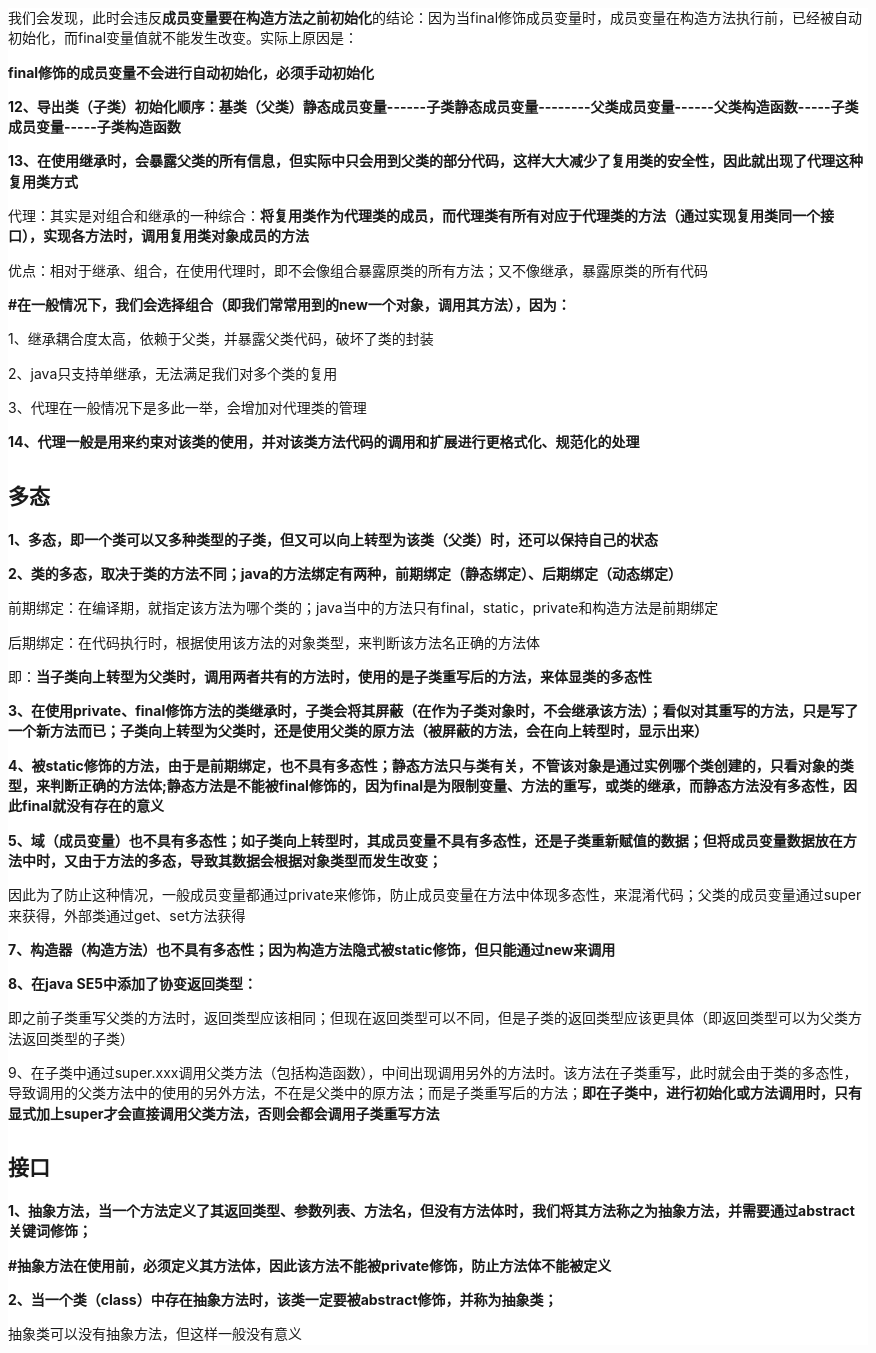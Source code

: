 我们会发现，此时会违反**成员变量要在构造方法之前初始化**的结论：因为当final修饰成员变量时，成员变量在构造方法执行前，已经被自动初始化，而final变量值就不能发生改变。实际上原因是：

**final修饰的成员变量不会进行自动初始化，必须手动初始化**

**12、导出类（子类）初始化顺序：基类（父类）静态成员变量------子类静态成员变量--------父类成员变量------父类构造函数-----子类成员变量-----子类构造函数**

**13、在使用继承时，会暴露父类的所有信息，但实际中只会用到父类的部分代码，这样大大减少了复用类的安全性，因此就出现了代理这种复用类方式**

代理：其实是对组合和继承的一种综合：**将复用类作为代理类的成员，而代理类有所有对应于代理类的方法（通过实现复用类同一个接口），实现各方法时，调用复用类对象成员的方法**

优点：相对于继承、组合，在使用代理时，即不会像组合暴露原类的所有方法；又不像继承，暴露原类的所有代码

**#在一般情况下，我们会选择组合（即我们常常用到的new一个对象，调用其方法），因为：**

1、继承耦合度太高，依赖于父类，并暴露父类代码，破坏了类的封装

2、java只支持单继承，无法满足我们对多个类的复用

3、代理在一般情况下是多此一举，会增加对代理类的管理

**14、代理一般是用来约束对该类的使用，并对该类方法代码的调用和扩展进行更格式化、规范化的处理**

## 多态

**1、多态，即一个类可以又多种类型的子类，但又可以向上转型为该类（父类）时，还可以保持自己的状态**

**2、类的多态，取决于类的方法不同；java的方法绑定有两种，前期绑定（静态绑定）、后期绑定（动态绑定）**

前期绑定：在编译期，就指定该方法为哪个类的；java当中的方法只有final，static，private和构造方法是前期绑定

后期绑定：在代码执行时，根据使用该方法的对象类型，来判断该方法名正确的方法体

即：**当子类向上转型为父类时，调用两者共有的方法时，使用的是子类重写后的方法，来体显类的多态性**

**3、在使用private、final修饰方法的类继承时，子类会将其屏蔽（在作为子类对象时，不会继承该方法）；看似对其重写的方法，只是写了一个新方法而已；子类向上转型为父类时，还是使用父类的原方法（被屏蔽的方法，会在向上转型时，显示出来）**

**4、被static修饰的方法，由于是前期绑定，也不具有多态性；静态方法只与类有关，不管该对象是通过实例哪个类创建的，只看对象的类型，来判断正确的方法体;静态方法是不能被final修饰的，因为final是为限制变量、方法的重写，或类的继承，而静态方法没有多态性，因此final就没有存在的意义**

**5、域（成员变量）也不具有多态性；如子类向上转型时，其成员变量不具有多态性，还是子类重新赋值的数据；但将成员变量数据放在方法中时，又由于方法的多态，导致其数据会根据对象类型而发生改变；**

因此为了防止这种情况，一般成员变量都通过private来修饰，防止成员变量在方法中体现多态性，来混淆代码；父类的成员变量通过super来获得，外部类通过get、set方法获得

**7、构造器（构造方法）也不具有多态性；因为构造方法隐式被static修饰，但只能通过new来调用**

**8、在java SE5中添加了协变返回类型：**

即之前子类重写父类的方法时，返回类型应该相同；但现在返回类型可以不同，但是子类的返回类型应该更具体（即返回类型可以为父类方法返回类型的子类）

9、在子类中通过super.xxx调用父类方法（包括构造函数），中间出现调用另外的方法时。该方法在子类重写，此时就会由于类的多态性，导致调用的父类方法中的使用的另外方法，不在是父类中的原方法；而是子类重写后的方法；**即在子类中，进行初始化或方法调用时，只有显式加上super才会直接调用父类方法，否则会都会调用子类重写方法**

## 接口

**1、抽象方法，当一个方法定义了其返回类型、参数列表、方法名，但没有方法体时，我们将其方法称之为抽象方法，并需要通过abstract关键词修饰；**

**#抽象方法在使用前，必须定义其方法体，因此该方法不能被private修饰，防止方法体不能被定义**

**2、当一个类（class）中存在抽象方法时，该类一定要被abstract修饰，并称为抽象类；**

抽象类可以没有抽象方法，但这样一般没有意义
